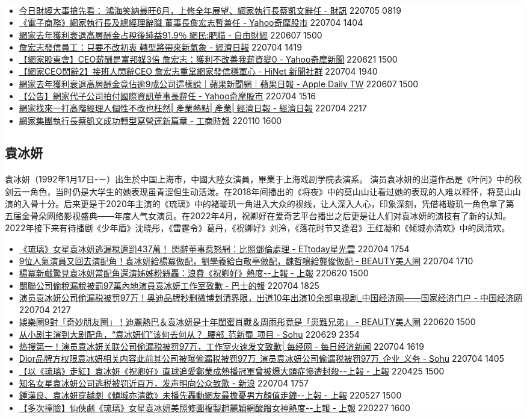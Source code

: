 - [今日財經大事搶先看： 鴻海笑納最旺6月，上修全年展望、網家執行長蔡凱文辭任 - 財訊](https://www.wealth.com.tw/articles/bc57c82b-31e0-4a14-a6d2-caa231dd46cf "今日財經大事搶先看： 鴻海笑納最旺6月，上修全年展望、網家執行長蔡凱文辭任 - 財訊") 220705 0819
- [《電子商務》網家執行長及總經理辭職 董事長詹宏志暫兼任 - Yahoo奇摩股市](https://tw.stock.yahoo.com/news/%E9%9B%BB%E5%AD%90%E5%95%86%E5%8B%99-%E7%B6%B2%E5%AE%B6%E5%9F%B7%E8%A1%8C%E9%95%B7%E5%8F%8A%E7%B8%BD%E7%B6%93%E7%90%86%E8%BE%AD%E8%81%B7-%E8%91%A3%E4%BA%8B%E9%95%B7%E8%A9%B9%E5%AE%8F%E5%BF%97%E6%9A%AB%E5%85%BC%E4%BB%BB-055451563.html?bcmt=1 "《電子商務》網家執行長及總經理辭職 董事長詹宏志暫兼任 - Yahoo奇摩股市") 220704 1404
- [網家去年獲利衰退高層酬金占稅後純益91.9％ 網民:肥貓 - 自由財經](https://ec.ltn.com.tw/article/breakingnews/3952004 "網家去年獲利衰退高層酬金占稅後純益91.9％ 網民:肥貓 - 自由財經") 220607 1500
- [詹宏志發信員工：只要不改初衷 轉型將帶來新氣象 - 經濟日報](https://money.udn.com/money/amp/story/5612/6435308 "詹宏志發信員工：只要不改初衷 轉型將帶來新氣象 - 經濟日報") 220704 1419
- [【網家股東會】CEO薪酬是富邦媒3倍 詹宏志：獲利不改善我薪資變0 - Yahoo奇摩新聞](https://tw.news.yahoo.com/%E7%B6%B2%E5%AE%B6%E8%82%A1%E6%9D%B1%E6%9C%83-ceo%E8%96%AA%E9%85%AC%E6%98%AF%E5%AF%8C%E9%82%A6%E5%AA%923%E5%80%8D-%E8%A9%B9%E5%AE%8F%E5%BF%97-%E7%8D%B2%E5%88%A9%E4%B8%8D%E6%94%B9%E5%96%84%E6%88%91%E8%96%AA%E8%B3%87%E8%AE%8A0-045227021.html "【網家股東會】CEO薪酬是富邦媒3倍 詹宏志：獲利不改善我薪資變0 - Yahoo奇摩新聞") 220621 1500
- [【網家CEO閃辭2】接班人閃辭CEO 詹宏志重掌網家發信穩軍心 - HiNet 新聞社群](https://times.hinet.net/news/24004545 "【網家CEO閃辭2】接班人閃辭CEO 詹宏志重掌網家發信穩軍心 - HiNet 新聞社群") 220704 1940
- [網家去年獲利衰退高層酬金竟佔逾9成公司這樣說｜蘋果新聞網｜蘋果日報 - Apple Daily TW](https://www.appledaily.com.tw/property/20220607/4KSFX5P2TJCZBEMMBOPFI2EPXY "網家去年獲利衰退高層酬金竟佔逾9成公司這樣說｜蘋果新聞網｜蘋果日報 - Apple Daily TW") 220607 1500
- [【公告】網家代子公司拍付國際資訊董事長辭任 - Yahoo奇摩股市](https://tw.stock.yahoo.com/news/%E5%85%AC%E5%91%8A-%E7%B6%B2%E5%AE%B6%E4%BB%A3%E5%AD%90%E5%85%AC%E5%8F%B8%E6%8B%8D%E4%BB%98%E5%9C%8B%E9%9A%9B%E8%B3%87%E8%A8%8A%E8%91%A3%E4%BA%8B%E9%95%B7%E8%BE%AD%E4%BB%BB-071638761.html?bcmt=1 "【公告】網家代子公司拍付國際資訊董事長辭任 - Yahoo奇摩股市") 220704 1516
- [網家找來一打高階經理人個性不改也枉然| 產業熱點| 產業| 經濟日報 - 經濟日報](https://money.udn.com/money/story/5612/6436321?from=edn_newestlist_cate_side "網家找來一打高階經理人個性不改也枉然| 產業熱點| 產業| 經濟日報 - 經濟日報") 220704 2217
- [網家集團執行長蔡凱文成功轉型寫營運新篇章 - 工商時報](https://ctee.com.tw/people/interview/578280.html "網家集團執行長蔡凱文成功轉型寫營運新篇章 - 工商時報") 220110 1600

## 袁冰妍

袁冰妍（1992年1月17日-－）出生於中国上海市，中國大陸女演員，畢業于上海戏剧学院表演系。
演员袁冰妍的出道作品是《叶问》中的秋剑云一角色，当时仍是大学生的她表现虽青涩但生动活泼。在2018年间播出的《将夜》中的莫山山让看过她的表现的人难以释怀，将莫山山演的入骨十分。后来更是于2020年主演的《琉璃》中的褚璇玑一角进入大众的视线，让人深入人心，印象深刻，凭借褚璇玑一角色拿了第五届金骨朵网络影视盛典——年度人气女演员。在2022年4月，祝卿好在爱奇艺平台播出之后更是让人们对袁冰妍的演技有了新的认知。
2022年接下来有待播剧《少年盾》沈晓彤，《雷霆令》葛丹，《祝卿好》刘泠，《落花时节又逢君》王红凝和《倾城亦清欢》中的凤清欢。
- [《琉璃》女星袁冰妍逃漏稅遭罰437萬！ 閃辭董事惹怒網：比照鄧倫處理 - ETtoday星光雲](https://star.ettoday.net/news/2286920 "《琉璃》女星袁冰妍逃漏稅遭罰437萬！ 閃辭董事惹怒網：比照鄧倫處理 - ETtoday星光雲") 220704 1754
- [9位人氣演員又回去演配角！袁冰妍給楊冪做配，劉學義給白敬亭做配，魏哲鳴給龔俊做配 - BEAUTY美人圈](https://www.beauty321.com/post/49184 "9位人氣演員又回去演配角！袁冰妍給楊冪做配，劉學義給白敬亭做配，魏哲鳴給龔俊做配 - BEAUTY美人圈") 220704 1710
- [楊冪新戲驚見袁冰妍當配角還演姊姊粉絲轟：浪費《祝卿好》熱度--上報 - 上報](https://www.upmedia.mg/news_info.php?Type=196&SerialNo=147115 "楊冪新戲驚見袁冰妍當配角還演姊姊粉絲轟：浪費《祝卿好》熱度--上報 - 上報") 220620 1500
- [關聯公司偷稅漏稅被罰97萬內地演員袁冰妍工作室致歉 - 巴士的報](https://www.bastillepost.com/hongkong/article/10962083-%E5%85%AC%E5%8F%B8%E5%81%B7%E7%A8%85%E6%BC%8F%E7%A8%85%E8%A2%AB%E7%BD%B097%E8%90%AC-%E5%85%A7%E5%9C%B0%E6%BC%94%E5%93%A1%E8%A2%81%E5%86%B0%E5%A6%8D%E5%B7%A5%E4%BD%9C%E5%AE%A4%E8%87%B4%E6%AD%89 "關聯公司偷稅漏稅被罰97萬內地演員袁冰妍工作室致歉 - 巴士的報") 220704 1825
- [演员袁冰妍公司偷漏税被罚97万！奥迪品牌秒删微博划清界限，出道10年出演10余部电视剧_中国经济网——国家经济门户 - 中国经济网](http://finance.ce.cn/stock/gsgdbd/202207/04/t20220704_37831455.shtml "演员袁冰妍公司偷漏税被罚97万！奥迪品牌秒删微博划清界限，出道10年出演10余部电视剧_中国经济网——国家经济门户 - 中国经济网") 220704 2127
- [娛樂圈9對「奇妙朋友圈」！迪麗熱巴＆袁冰妍是十年閨蜜肖戰＆周雨彤竟是「患難兄弟」 - BEAUTY美人圈](https://www.beauty321.com/post/48877 "娛樂圈9對「奇妙朋友圈」！迪麗熱巴＆袁冰妍是十年閨蜜肖戰＆周雨彤竟是「患難兄弟」 - BEAUTY美人圈") 220620 1500
- [从小剧主演到大剧配角，“袁冰妍们”该何去何从？_腰部_范新蜀_项目 - Sohu](http://www.sohu.com/a/562265783_114941 "从小剧主演到大剧配角，“袁冰妍们”该何去何从？_腰部_范新蜀_项目 - Sohu") 220629 2354
- [热搜第一！演员袁冰妍关联公司偷漏税被罚97万，工作室火速发文致歉| 每经网 - 每日经济新闻](https://www.nbd.com.cn/articles/2022-07-04/2350984.html "热搜第一！演员袁冰妍关联公司偷漏税被罚97万，工作室火速发文致歉| 每经网 - 每日经济新闻") 220704 1619
- [Dior品牌方权限袁冰妍相关内容此前其公司被曝偷漏税被罚97万_演员袁冰妍公司偷漏税被罚97万_企业_义务 - Sohu](http://www.sohu.com/a/563771369_114941 "Dior品牌方权限袁冰妍相关内容此前其公司被曝偷漏税被罚97万_演员袁冰妍公司偷漏税被罚97万_企业_义务 - Sohu") 220704 1405
- [【以《琉璃》走紅】袁冰妍《祝卿好》直球追愛鄭業成熱播冠軍曾被爆大頭症慘遭封殺--上報 - 上報](https://www.upmedia.mg/news_info.php?Type=196&SerialNo=143147 "【以《琉璃》走紅】袁冰妍《祝卿好》直球追愛鄭業成熱播冠軍曾被爆大頭症慘遭封殺--上報 - 上報") 220425 1500
- [知名女星袁冰妍公司逃税被罚近百万，发声明向公众致歉 - 新浪](https://finance.sina.com.cn/jjxw/2022-07-04/doc-imizirav1882421.shtml?finpagefr=p_111 "知名女星袁冰妍公司逃税被罚近百万，发声明向公众致歉 - 新浪") 220704 1757
- [鍾漢良、袁冰妍穿越劇《傾城亦清歡》未播先轟動網友最擔憂男方顏值走鐘--上報 - 上報](https://www.upmedia.mg/news_info.php?Type=196&SerialNo=145017 "鍾漢良、袁冰妍穿越劇《傾城亦清歡》未播先轟動網友最擔憂男方顏值走鐘--上報 - 上報") 220527 1500
- [【多次撞臉】仙俠劇《琉璃》女星袁冰妍美照修圖複製趙麗穎網酸蹭女神熱度--上報 - 上報](https://www.upmedia.mg/news_info.php?Type=196&SerialNo=138657 "【多次撞臉】仙俠劇《琉璃》女星袁冰妍美照修圖複製趙麗穎網酸蹭女神熱度--上報 - 上報") 220227 1600
